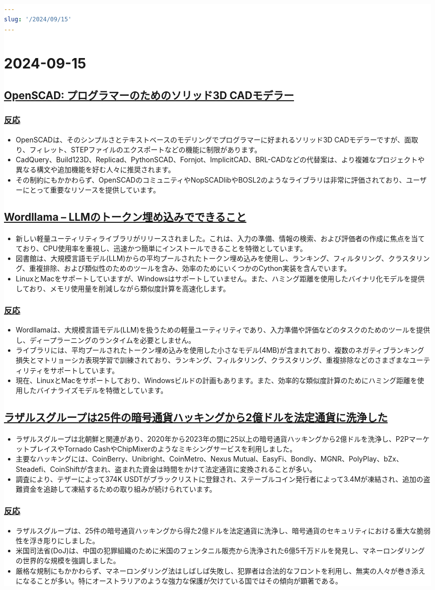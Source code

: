```yaml
---
slug: '/2024/09/15'
---
```


# 2024-09-15

## [OpenSCAD: プログラマーのためのソリッド3D CADモデラー](https://openscad.org/)

### [反応](https://news.ycombinator.com/item?id=41543386)

- OpenSCADは、そのシンプルさとテキストベースのモデリングでプログラマーに好まれるソリッド3D CADモデラーですが、面取り、フィレット、STEPファイルのエクスポートなどの機能に制限があります。
- CadQuery、Build123D、Replicad、PythonSCAD、Fornjot、ImplicitCAD、BRL-CADなどの代替案は、より複雑なプロジェクトや異なる構文や追加機能を好む人々に推奨されます。
- その制約にもかかわらず、OpenSCADのコミュニティやNopSCADlibやBOSL2のようなライブラリは非常に評価されており、ユーザーにとって重要なリソースを提供しています。

## [Wordllama – LLMのトークン埋め込みでできること](https://github.com/dleemiller/WordLlama)

- 新しい軽量ユーティリティライブラリがリリースされました。これは、入力の準備、情報の検索、および評価者の作成に焦点を当てており、CPU使用率を重視し、迅速かつ簡単にインストールできることを特徴としています。
- 図書館は、大規模言語モデル(LLM)からの平均プールされたトークン埋め込みを使用し、ランキング、フィルタリング、クラスタリング、重複排除、および類似性のためのツールを含み、効率のためにいくつかのCython実装を含んでいます。
- LinuxとMacをサポートしていますが、Windowsはサポートしていません。また、ハミング距離を使用したバイナリ化モデルを提供しており、メモリ使用量を削減しながら類似度計算を高速化します。

### [反応](https://news.ycombinator.com/item?id=41544969)

- Wordllamaは、大規模言語モデル(LLM)を扱うための軽量ユーティリティであり、入力準備や評価などのタスクのためのツールを提供し、ディープラーニングのランタイムを必要としません。
- ライブラリには、平均プールされたトークン埋め込みを使用した小さなモデル(4MB)が含まれており、複数のネガティブランキング損失とマトリョーシカ表現学習で訓練されており、ランキング、フィルタリング、クラスタリング、重複排除などのさまざまなユーティリティをサポートしています。
- 現在、LinuxとMacをサポートしており、Windowsビルドの計画もあります。また、効率的な類似度計算のためにハミング距離を使用したバイナライズモデルを特徴としています。

## [ラザルスグループは25件の暗号通貨ハッキングから2億ドルを法定通貨に洗浄した](https://zachxbt.mirror.xyz/B0-UJtxN41cJhpPtKv0v2LZ8u-0PwZ4ecMPEdX4l8vE)

- ラザルスグループは北朝鮮と関連があり、2020年から2023年の間に25以上の暗号通貨ハッキングから2億ドルを洗浄し、P2PマーケットプレイスやTornado CashやChipMixerのようなミキシングサービスを利用しました。
- 主要なハッキングには、CoinBerry、Unibright、CoinMetro、Nexus Mutual、EasyFi、Bondly、MGNR、PolyPlay、bZx、Steadefi、CoinShiftが含まれ、盗まれた資金は時間をかけて法定通貨に変換されることが多い。
- 調査により、テザーによって374K USDTがブラックリストに登録され、ステーブルコイン発行者によって3.4Mが凍結され、追加の盗難資金を追跡して凍結するための取り組みが続けられています。

### [反応](https://news.ycombinator.com/item?id=41544364)

- ラザルスグループは、25件の暗号通貨ハッキングから得た2億ドルを法定通貨に洗浄し、暗号通貨のセキュリティにおける重大な脆弱性を浮き彫りにしました。
- 米国司法省(DoJ)は、中国の犯罪組織のために米国のフェンタニル販売から洗浄された6億5千万ドルを発見し、マネーロンダリングの世界的な規模を強調しました。
- 厳格な規制にもかかわらず、マネーロンダリング法はしばしば失敗し、犯罪者は合法的なフロントを利用し、無実の人々が巻き添えになることが多い。特にオーストラリアのような強力な保護が欠けている国ではその傾向が顕著である。
